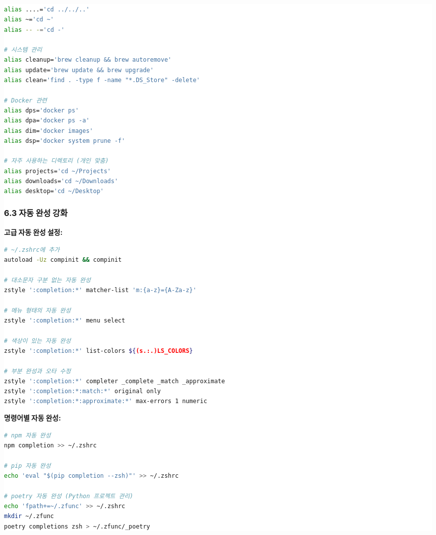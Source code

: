 ```bash
alias ....='cd ../../..'
alias ~='cd ~'
alias -- -='cd -'

# 시스템 관리
alias cleanup='brew cleanup && brew autoremove'
alias update='brew update && brew upgrade'
alias clean='find . -type f -name "*.DS_Store" -delete'

# Docker 관련
alias dps='docker ps'
alias dpa='docker ps -a'
alias dim='docker images'
alias dsp='docker system prune -f'

# 자주 사용하는 디렉토리 (개인 맞춤)
alias projects='cd ~/Projects'
alias downloads='cd ~/Downloads'
alias desktop='cd ~/Desktop'
```

### 6.3 자동 완성 강화

**고급 자동 완성 설정:**
```bash
# ~/.zshrc에 추가
autoload -Uz compinit && compinit

# 대소문자 구분 없는 자동 완성
zstyle ':completion:*' matcher-list 'm:{a-z}={A-Za-z}'

# 메뉴 형태의 자동 완성
zstyle ':completion:*' menu select

# 색상이 있는 자동 완성
zstyle ':completion:*' list-colors ${(s.:.)LS_COLORS}

# 부분 완성과 오타 수정
zstyle ':completion:*' completer _complete _match _approximate
zstyle ':completion:*:match:*' original only
zstyle ':completion:*:approximate:*' max-errors 1 numeric
```

**명령어별 자동 완성:**
```bash
# npm 자동 완성
npm completion >> ~/.zshrc

# pip 자동 완성
echo 'eval "$(pip completion --zsh)"' >> ~/.zshrc

# poetry 자동 완성 (Python 프로젝트 관리)
echo 'fpath+=~/.zfunc' >> ~/.zshrc
mkdir ~/.zfunc
poetry completions zsh > ~/.zfunc/_poetry
```
